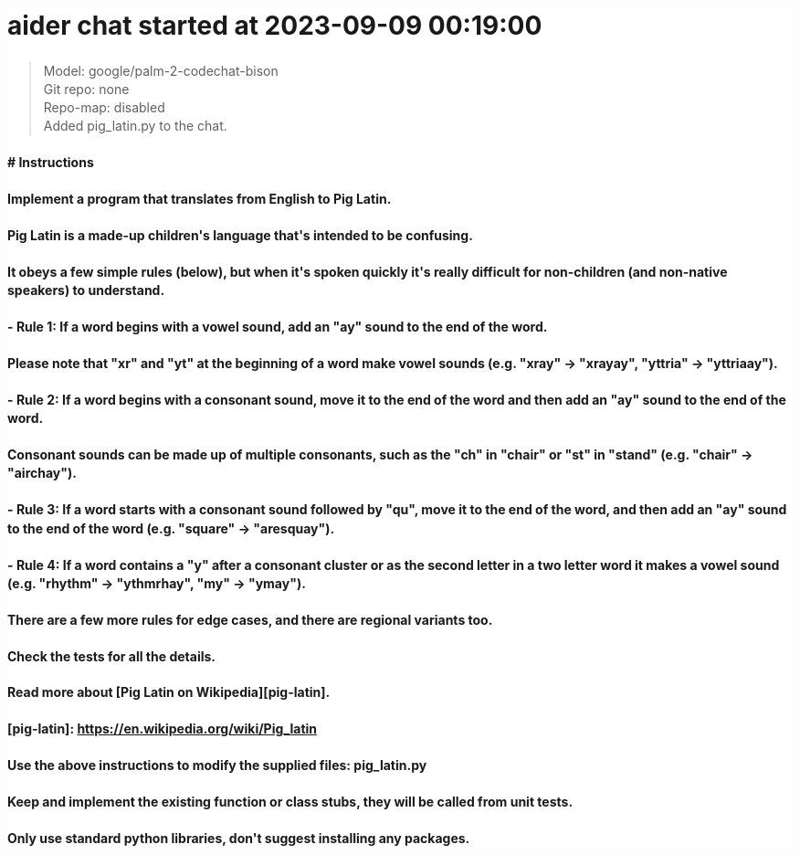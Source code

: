 
# aider chat started at 2023-09-09 00:19:00

> Model: google/palm-2-codechat-bison  
> Git repo: none  
> Repo-map: disabled  
> Added pig_latin.py to the chat.  

#### # Instructions  
####   
#### Implement a program that translates from English to Pig Latin.  
####   
#### Pig Latin is a made-up children's language that's intended to be confusing.  
#### It obeys a few simple rules (below), but when it's spoken quickly it's really difficult for non-children (and non-native speakers) to understand.  
####   
#### - **Rule 1**: If a word begins with a vowel sound, add an "ay" sound to the end of the word.  
####   Please note that "xr" and "yt" at the beginning of a word make vowel sounds (e.g. "xray" -> "xrayay", "yttria" -> "yttriaay").  
#### - **Rule 2**: If a word begins with a consonant sound, move it to the end of the word and then add an "ay" sound to the end of the word.  
####   Consonant sounds can be made up of multiple consonants, such as the "ch" in "chair" or "st" in "stand" (e.g. "chair" -> "airchay").  
#### - **Rule 3**: If a word starts with a consonant sound followed by "qu", move it to the end of the word, and then add an "ay" sound to the end of the word (e.g. "square" -> "aresquay").  
#### - **Rule 4**: If a word contains a "y" after a consonant cluster or as the second letter in a two letter word it makes a vowel sound (e.g. "rhythm" -> "ythmrhay", "my" -> "ymay").  
####   
#### There are a few more rules for edge cases, and there are regional variants too.  
#### Check the tests for all the details.  
####   
#### Read more about [Pig Latin on Wikipedia][pig-latin].  
####   
#### [pig-latin]: https://en.wikipedia.org/wiki/Pig_latin  
####   
#### ####  
####   
#### Use the above instructions to modify the supplied files: pig_latin.py  
#### Keep and implement the existing function or class stubs, they will be called from unit tests.  
#### Only use standard python libraries, don't suggest installing any packages.  
